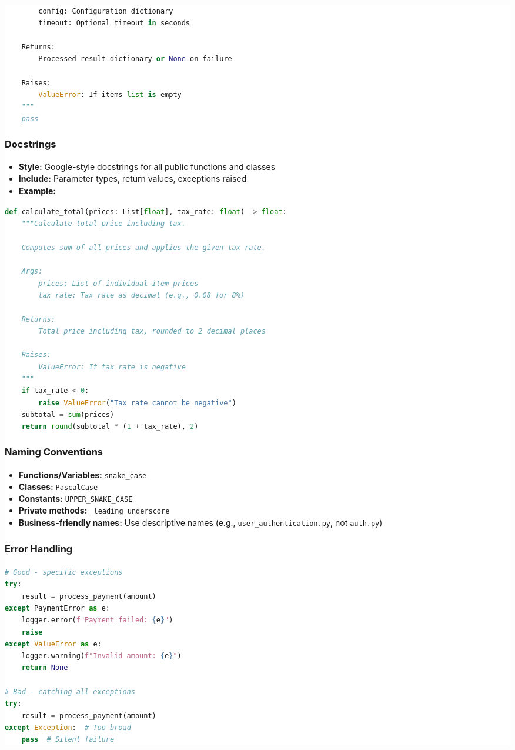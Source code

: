 ```python
        config: Configuration dictionary
        timeout: Optional timeout in seconds

    Returns:
        Processed result dictionary or None on failure

    Raises:
        ValueError: If items list is empty
    """
    pass
```

### Docstrings
* **Style:** Google-style docstrings for all public functions and classes
* **Include:** Parameter types, return values, exceptions raised
* **Example:**
```python
def calculate_total(prices: List[float], tax_rate: float) -> float:
    """Calculate total price including tax.

    Computes sum of all prices and applies the given tax rate.

    Args:
        prices: List of individual item prices
        tax_rate: Tax rate as decimal (e.g., 0.08 for 8%)

    Returns:
        Total price including tax, rounded to 2 decimal places

    Raises:
        ValueError: If tax_rate is negative
    """
    if tax_rate < 0:
        raise ValueError("Tax rate cannot be negative")
    subtotal = sum(prices)
    return round(subtotal * (1 + tax_rate), 2)
```

### Naming Conventions
* **Functions/Variables:** `snake_case`
* **Classes:** `PascalCase`
* **Constants:** `UPPER_SNAKE_CASE`
* **Private methods:** `_leading_underscore`
* **Business-friendly names:** Use descriptive names (e.g., `user_authentication.py`, not `auth.py`)

### Error Handling
```python
# Good - specific exceptions
try:
    result = process_payment(amount)
except PaymentError as e:
    logger.error(f"Payment failed: {e}")
    raise
except ValueError as e:
    logger.warning(f"Invalid amount: {e}")
    return None

# Bad - catching all exceptions
try:
    result = process_payment(amount)
except Exception:  # Too broad
    pass  # Silent failure
```